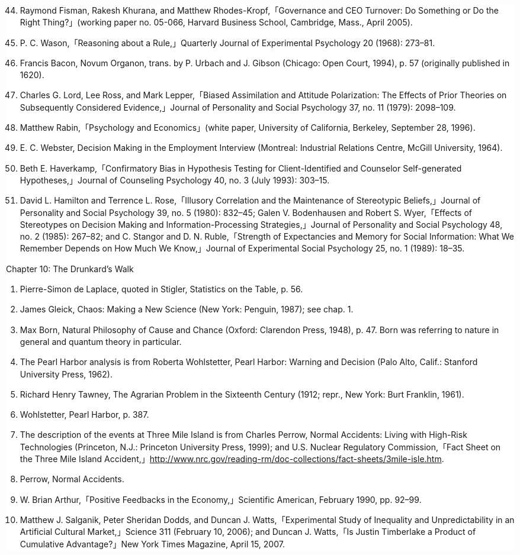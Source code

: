 44. Raymond Fisman, Rakesh Khurana, and Matthew Rhodes-Kropf,「Governance and CEO Turnover: Do Something or Do the Right Thing?」(working paper no. 05-066, Harvard Business School, Cambridge, Mass., April 2005).

45. P. C. Wason,「Reasoning about a Rule,」Quarterly Journal of Experimental Psychology 20 (1968): 273–81.

46. Francis Bacon, Novum Organon, trans. by P. Urbach and J. Gibson (Chicago: Open Court, 1994), p. 57 (originally published in 1620).

47. Charles G. Lord, Lee Ross, and Mark Lepper,「Biased Assimilation and Attitude Polarization: The Effects of Prior Theories on Subsequently Considered Evidence,」Journal of Personality and Social Psychology 37, no. 11 (1979): 2098–109.

48. Matthew Rabin,「Psychology and Economics」(white paper, University of California, Berkeley, September 28, 1996).

49. E. C. Webster, Decision Making in the Employment Interview (Montreal: Industrial Relations Centre, McGill University, 1964).

50. Beth E. Haverkamp,「Confirmatory Bias in Hypothesis Testing for Client-Identified and Counselor Self-generated Hypotheses,」Journal of Counseling Psychology 40, no. 3 (July 1993): 303–15.

51. David L. Hamilton and Terrence L. Rose,「Illusory Correlation and the Maintenance of Stereotypic Beliefs,」Journal of Personality and Social Psychology 39, no. 5 (1980): 832–45; Galen V. Bodenhausen and Robert S. Wyer,「Effects of Stereotypes on Decision Making and Information-Processing Strategies,」Journal of Personality and Social Psychology 48, no. 2 (1985): 267–82; and C. Stangor and D. N. Ruble,「Strength of Expectancies and Memory for Social Information: What We Remember Depends on How Much We Know,」Journal of Experimental Social Psychology 25, no. 1 (1989): 18–35.

Chapter 10: The Drunkard’s Walk

1. Pierre-Simon de Laplace, quoted in Stigler, Statistics on the Table, p. 56.

2. James Gleick, Chaos: Making a New Science (New York: Penguin, 1987); see chap. 1.

3. Max Born, Natural Philosophy of Cause and Chance (Oxford: Clarendon Press, 1948), p. 47. Born was referring to nature in general and quantum theory in particular.

4. The Pearl Harbor analysis is from Roberta Wohlstetter, Pearl Harbor: Warning and Decision (Palo Alto, Calif.: Stanford University Press, 1962).

5. Richard Henry Tawney, The Agrarian Problem in the Sixteenth Century (1912; repr., New York: Burt Franklin, 1961).

6. Wohlstetter, Pearl Harbor, p. 387.

7. The description of the events at Three Mile Island is from Charles Perrow, Normal Accidents: Living with High-Risk Technologies (Princeton, N.J.: Princeton University Press, 1999); and U.S. Nuclear Regulatory Commission,「Fact Sheet on the Three Mile Island Accident,」http://www.nrc.gov/reading-rm/doc-collections/fact-sheets/3mile-isle.htm.

8. Perrow, Normal Accidents.

9. W. Brian Arthur,「Positive Feedbacks in the Economy,」Scientific American, February 1990, pp. 92–99.

10. Matthew J. Salganik, Peter Sheridan Dodds, and Duncan J. Watts,「Experimental Study of Inequality and Unpredictability in an Artificial Cultural Market,」Science 311 (February 10, 2006); and Duncan J. Watts,「Is Justin Timberlake a Product of Cumulative Advantage?」New York Times Magazine, April 15, 2007.
